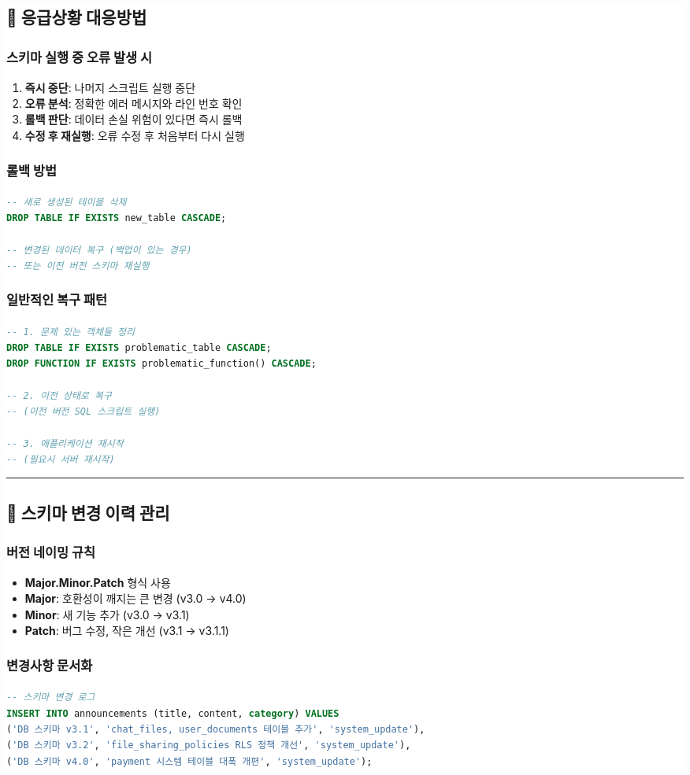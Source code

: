 
## 🚨 **응급상황 대응방법**

### **스키마 실행 중 오류 발생 시**
1. **즉시 중단**: 나머지 스크립트 실행 중단
2. **오류 분석**: 정확한 에러 메시지와 라인 번호 확인
3. **롤백 판단**: 데이터 손실 위험이 있다면 즉시 롤백
4. **수정 후 재실행**: 오류 수정 후 처음부터 다시 실행

### **롤백 방법**
```sql
-- 새로 생성된 테이블 삭제
DROP TABLE IF EXISTS new_table CASCADE;

-- 변경된 데이터 복구 (백업이 있는 경우)
-- 또는 이전 버전 스키마 재실행
```

### **일반적인 복구 패턴**
```sql
-- 1. 문제 있는 객체들 정리
DROP TABLE IF EXISTS problematic_table CASCADE;
DROP FUNCTION IF EXISTS problematic_function() CASCADE;

-- 2. 이전 상태로 복구
-- (이전 버전 SQL 스크립트 실행)

-- 3. 애플리케이션 재시작
-- (필요시 서버 재시작)
```

---

## 📝 **스키마 변경 이력 관리**

### **버전 네이밍 규칙**
- **Major.Minor.Patch** 형식 사용
- **Major**: 호환성이 깨지는 큰 변경 (v3.0 → v4.0)
- **Minor**: 새 기능 추가 (v3.0 → v3.1)  
- **Patch**: 버그 수정, 작은 개선 (v3.1 → v3.1.1)

### **변경사항 문서화**
```sql
-- 스키마 변경 로그
INSERT INTO announcements (title, content, category) VALUES
('DB 스키마 v3.1', 'chat_files, user_documents 테이블 추가', 'system_update'),
('DB 스키마 v3.2', 'file_sharing_policies RLS 정책 개선', 'system_update'),
('DB 스키마 v4.0', 'payment 시스템 테이블 대폭 개편', 'system_update');
```
